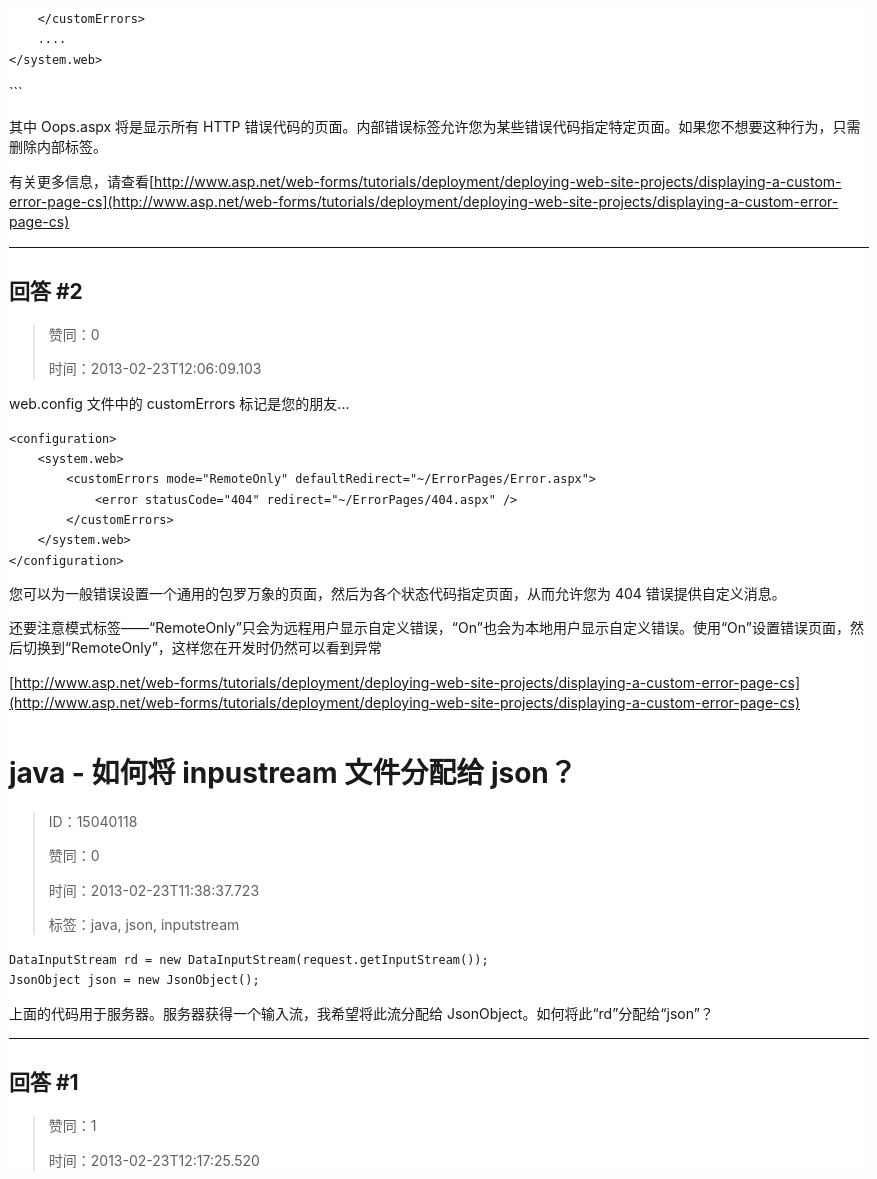         </customErrors>
        ....
    </system.web>
</configuration> 
```

其中 Oops.aspx 将是显示所有 HTTP 错误代码的页面。内部错误标签允许您为某些错误代码指定特定页面。如果您不想要这种行为，只需删除内部标签。

有关更多信息，请查看[http://www.asp.net/web-forms/tutorials/deployment/deploying-web-site-projects/displaying-a-custom-error-page-cs](http://www.asp.net/web-forms/tutorials/deployment/deploying-web-site-projects/displaying-a-custom-error-page-cs)

* * *

## 回答 #2

> 赞同：0
> 
> 时间：2013-02-23T12:06:09.103

web.config 文件中的 customErrors 标记是您的朋友...

```
<configuration>
    <system.web>
        <customErrors mode="RemoteOnly" defaultRedirect="~/ErrorPages/Error.aspx">
            <error statusCode="404" redirect="~/ErrorPages/404.aspx" />
        </customErrors>
    </system.web>
</configuration> 
```

您可以为一般错误设置一个通用的包罗万象的页面，然后为各个状态代码指定页面，从而允许您为 404 错误提供自定义消息。

还要注意模式标签——“RemoteOnly”只会为远程用户显示自定义错误，“On”也会为本地用户显示自定义错误。使用“On”设置错误页面，然后切换到“RemoteOnly”，这样您在开发时仍然可以看到异常

[http://www.asp.net/web-forms/tutorials/deployment/deploying-web-site-projects/displaying-a-custom-error-page-cs](http://www.asp.net/web-forms/tutorials/deployment/deploying-web-site-projects/displaying-a-custom-error-page-cs)

# java - 如何将 inpustream 文件分配给 json？

> ID：15040118
> 
> 赞同：0
> 
> 时间：2013-02-23T11:38:37.723
> 
> 标签：java, json, inputstream

```
DataInputStream rd = new DataInputStream(request.getInputStream());
JsonObject json = new JsonObject(); 
```

上面的代码用于服务器。服务器获得一个输入流，我希望将此流分配给 JsonObject。如何将此“rd”分配给“json”？

* * *

## 回答 #1

> 赞同：1
> 
> 时间：2013-02-23T12:17:25.520
```